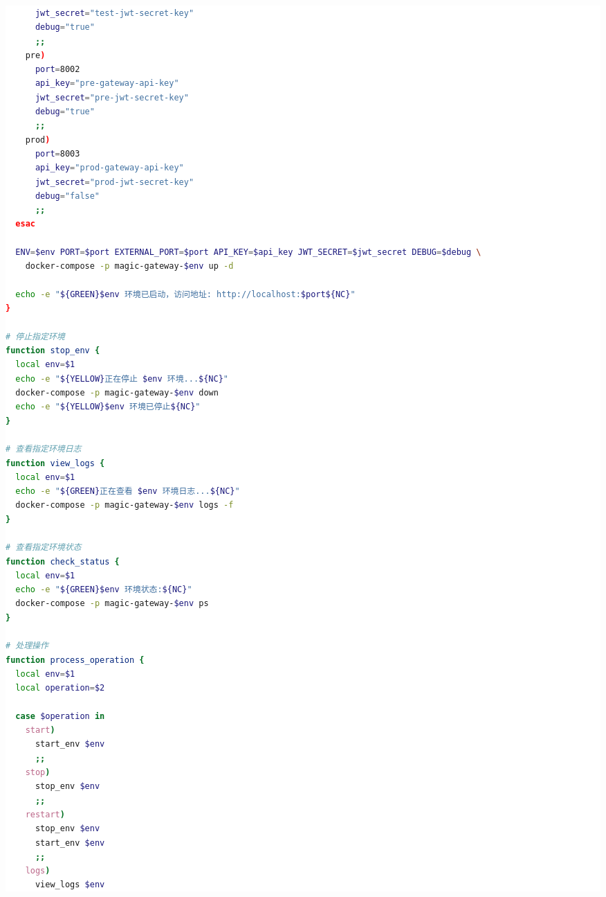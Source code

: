 ```bash
      jwt_secret="test-jwt-secret-key"
      debug="true"
      ;;
    pre)
      port=8002
      api_key="pre-gateway-api-key"
      jwt_secret="pre-jwt-secret-key"
      debug="true"
      ;;
    prod)
      port=8003
      api_key="prod-gateway-api-key"
      jwt_secret="prod-jwt-secret-key"
      debug="false"
      ;;
  esac
  
  ENV=$env PORT=$port EXTERNAL_PORT=$port API_KEY=$api_key JWT_SECRET=$jwt_secret DEBUG=$debug \
    docker-compose -p magic-gateway-$env up -d
  
  echo -e "${GREEN}$env 环境已启动，访问地址: http://localhost:$port${NC}"
}

# 停止指定环境
function stop_env {
  local env=$1
  echo -e "${YELLOW}正在停止 $env 环境...${NC}"
  docker-compose -p magic-gateway-$env down
  echo -e "${YELLOW}$env 环境已停止${NC}"
}

# 查看指定环境日志
function view_logs {
  local env=$1
  echo -e "${GREEN}正在查看 $env 环境日志...${NC}"
  docker-compose -p magic-gateway-$env logs -f
}

# 查看指定环境状态
function check_status {
  local env=$1
  echo -e "${GREEN}$env 环境状态:${NC}"
  docker-compose -p magic-gateway-$env ps
}

# 处理操作
function process_operation {
  local env=$1
  local operation=$2
  
  case $operation in
    start)
      start_env $env
      ;;
    stop)
      stop_env $env
      ;;
    restart)
      stop_env $env
      start_env $env
      ;;
    logs)
      view_logs $env
```